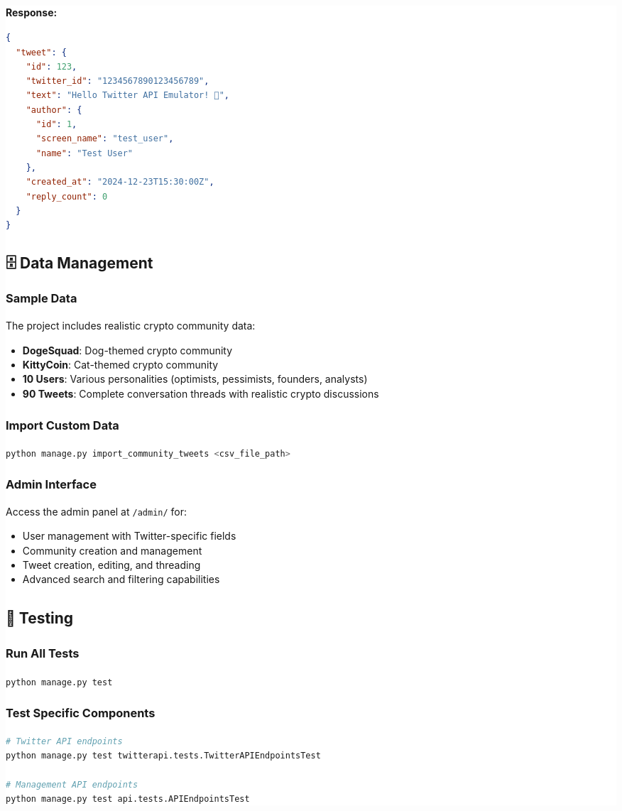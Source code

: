 **Response:**
```json
{
  "tweet": {
    "id": 123,
    "twitter_id": "1234567890123456789",
    "text": "Hello Twitter API Emulator! 🚀",
    "author": {
      "id": 1,
      "screen_name": "test_user",
      "name": "Test User"
    },
    "created_at": "2024-12-23T15:30:00Z",
    "reply_count": 0
  }
}
```

## 🗄️ Data Management

### Sample Data
The project includes realistic crypto community data:
- **DogeSquad**: Dog-themed crypto community
- **KittyCoin**: Cat-themed crypto community
- **10 Users**: Various personalities (optimists, pessimists, founders, analysts)
- **90 Tweets**: Complete conversation threads with realistic crypto discussions

### Import Custom Data
```bash
python manage.py import_community_tweets <csv_file_path>
```

### Admin Interface
Access the admin panel at `/admin/` for:
- User management with Twitter-specific fields
- Community creation and management
- Tweet creation, editing, and threading
- Advanced search and filtering capabilities

## 🧪 Testing

### Run All Tests
```bash
python manage.py test
```

### Test Specific Components
```bash
# Twitter API endpoints
python manage.py test twitterapi.tests.TwitterAPIEndpointsTest

# Management API endpoints
python manage.py test api.tests.APIEndpointsTest
```
